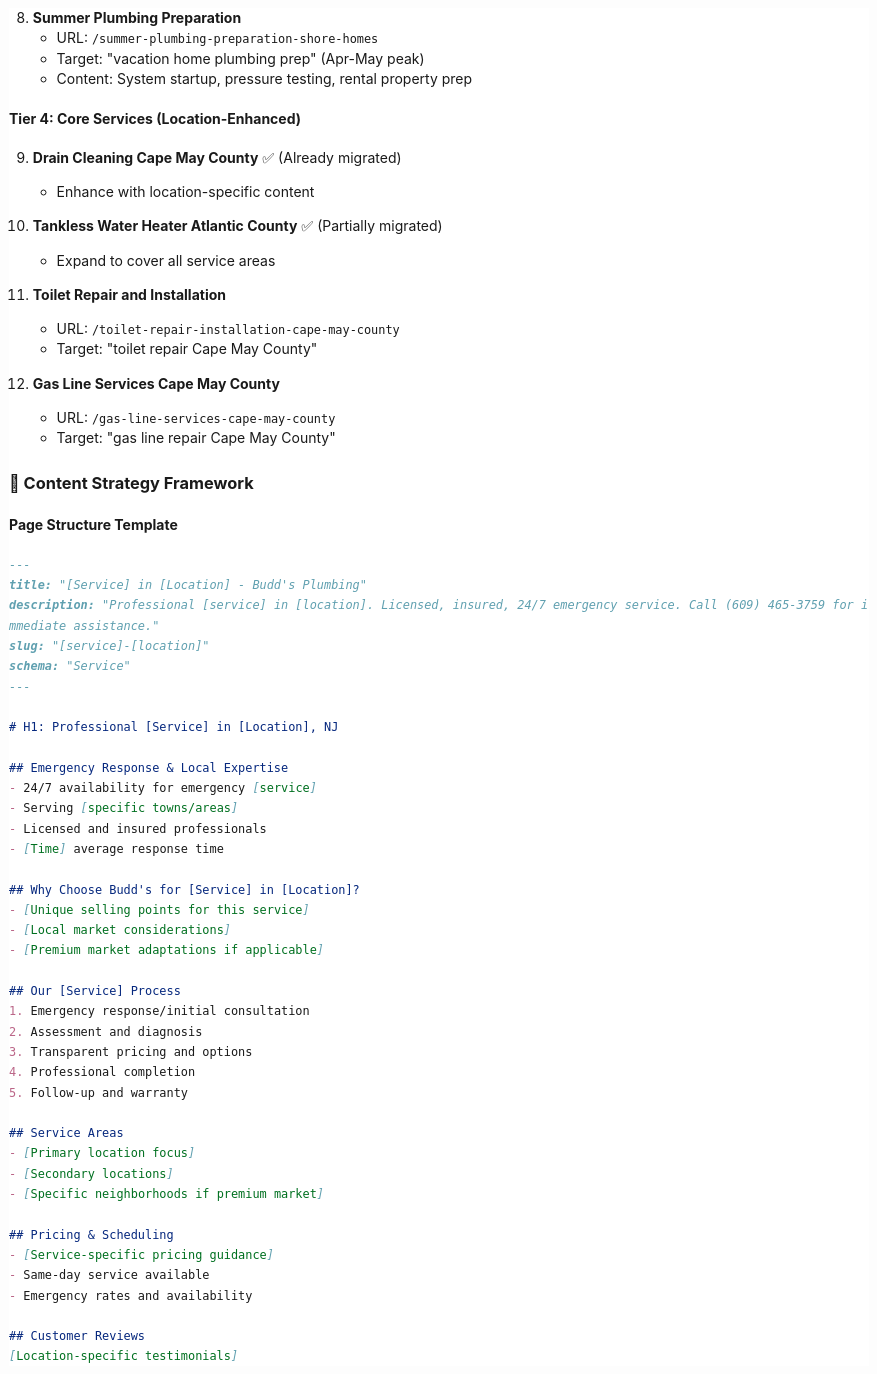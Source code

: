 8. **Summer Plumbing Preparation**
   - URL: `/summer-plumbing-preparation-shore-homes`
   - Target: "vacation home plumbing prep" (Apr-May peak)
   - Content: System startup, pressure testing, rental property prep

#### **Tier 4: Core Services (Location-Enhanced)**

9. **Drain Cleaning Cape May County** ✅ (Already migrated)
   - Enhance with location-specific content

10. **Tankless Water Heater Atlantic County** ✅ (Partially migrated)
    - Expand to cover all service areas

11. **Toilet Repair and Installation**
    - URL: `/toilet-repair-installation-cape-may-county`
    - Target: "toilet repair Cape May County"

12. **Gas Line Services Cape May County**
    - URL: `/gas-line-services-cape-may-county`
    - Target: "gas line repair Cape May County"

### **📝 Content Strategy Framework**

#### **Page Structure Template**
```markdown
---
title: "[Service] in [Location] - Budd's Plumbing"
description: "Professional [service] in [location]. Licensed, insured, 24/7 emergency service. Call (609) 465-3759 for immediate assistance."
slug: "[service]-[location]"
schema: "Service"
---

# H1: Professional [Service] in [Location], NJ

## Emergency Response & Local Expertise
- 24/7 availability for emergency [service]
- Serving [specific towns/areas]
- Licensed and insured professionals
- [Time] average response time

## Why Choose Budd's for [Service] in [Location]?
- [Unique selling points for this service]
- [Local market considerations]
- [Premium market adaptations if applicable]

## Our [Service] Process
1. Emergency response/initial consultation
2. Assessment and diagnosis
3. Transparent pricing and options
4. Professional completion
5. Follow-up and warranty

## Service Areas
- [Primary location focus]
- [Secondary locations]
- [Specific neighborhoods if premium market]

## Pricing & Scheduling
- [Service-specific pricing guidance]
- Same-day service available
- Emergency rates and availability

## Customer Reviews
[Location-specific testimonials]
```